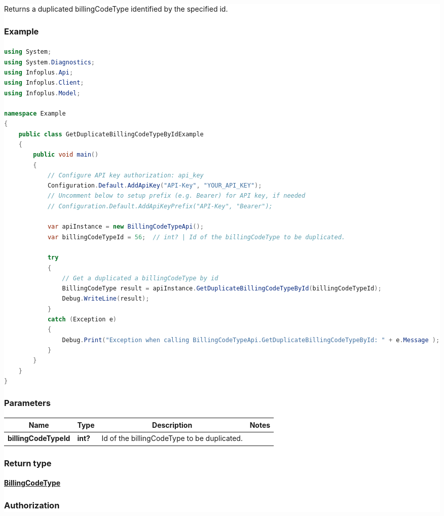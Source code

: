 Returns a duplicated billingCodeType identified by the specified id.

### Example
```csharp
using System;
using System.Diagnostics;
using Infoplus.Api;
using Infoplus.Client;
using Infoplus.Model;

namespace Example
{
    public class GetDuplicateBillingCodeTypeByIdExample
    {
        public void main()
        {
            // Configure API key authorization: api_key
            Configuration.Default.AddApiKey("API-Key", "YOUR_API_KEY");
            // Uncomment below to setup prefix (e.g. Bearer) for API key, if needed
            // Configuration.Default.AddApiKeyPrefix("API-Key", "Bearer");

            var apiInstance = new BillingCodeTypeApi();
            var billingCodeTypeId = 56;  // int? | Id of the billingCodeType to be duplicated.

            try
            {
                // Get a duplicated a billingCodeType by id
                BillingCodeType result = apiInstance.GetDuplicateBillingCodeTypeById(billingCodeTypeId);
                Debug.WriteLine(result);
            }
            catch (Exception e)
            {
                Debug.Print("Exception when calling BillingCodeTypeApi.GetDuplicateBillingCodeTypeById: " + e.Message );
            }
        }
    }
}
```

### Parameters

Name | Type | Description  | Notes
------------- | ------------- | ------------- | -------------
 **billingCodeTypeId** | **int?**| Id of the billingCodeType to be duplicated. | 

### Return type

[**BillingCodeType**](BillingCodeType.md)

### Authorization
